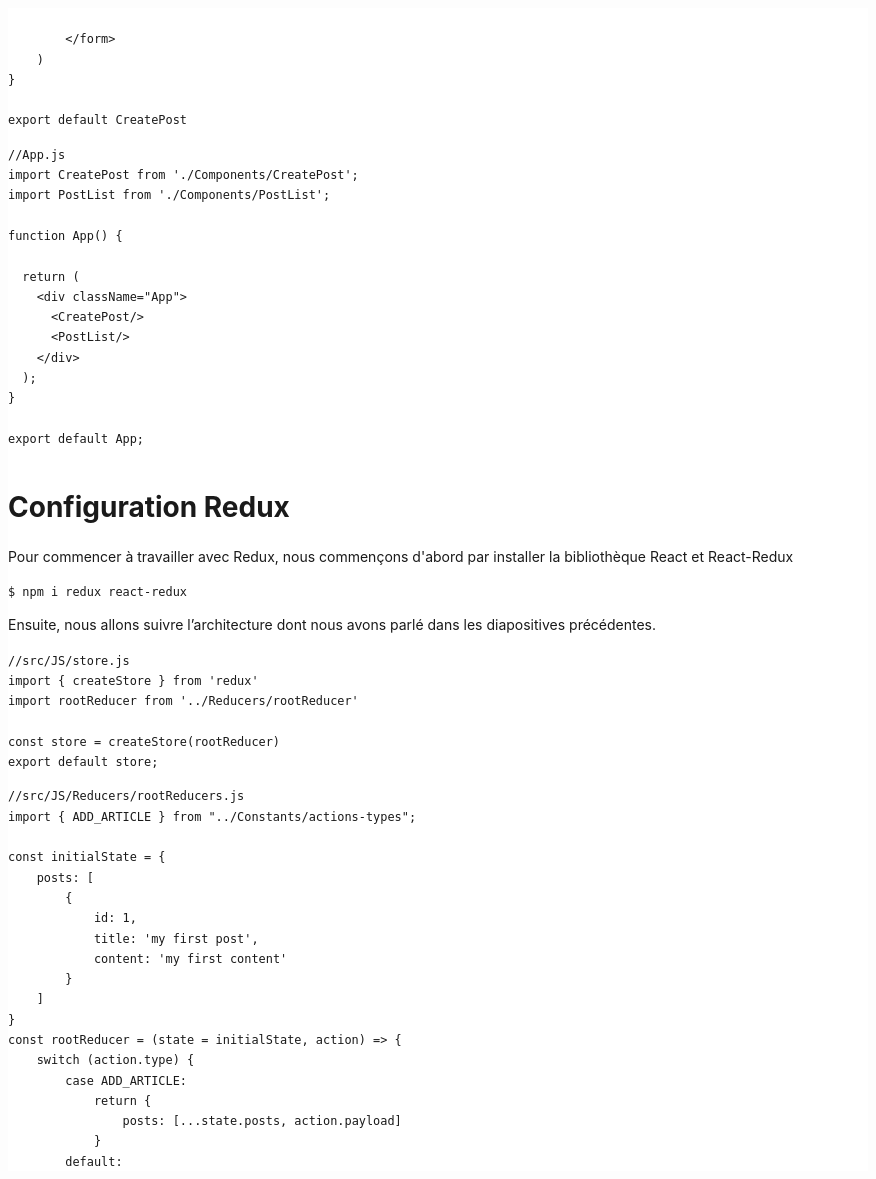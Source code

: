 ```

        </form>
    )
}

export default CreatePost
```

```
//App.js
import CreatePost from './Components/CreatePost';
import PostList from './Components/PostList';

function App() {

  return (
    <div className="App">
      <CreatePost/>
      <PostList/>
    </div>
  );
}

export default App;
```

# Configuration Redux

Pour commencer à travailler avec Redux, nous commençons d'abord par installer la bibliothèque React et React-Redux

```
$ npm i redux react-redux 
```

Ensuite, nous allons suivre l’architecture dont nous avons parlé dans les diapositives précédentes.

```
//src/JS/store.js
import { createStore } from 'redux'
import rootReducer from '../Reducers/rootReducer'

const store = createStore(rootReducer)
export default store;
```

```
//src/JS/Reducers/rootReducers.js
import { ADD_ARTICLE } from "../Constants/actions-types";

const initialState = {
    posts: [
        {
            id: 1,
            title: 'my first post',
            content: 'my first content'
        }
    ]
}
const rootReducer = (state = initialState, action) => {
    switch (action.type) {
        case ADD_ARTICLE:
            return {
                posts: [...state.posts, action.payload]
            }
        default:
```